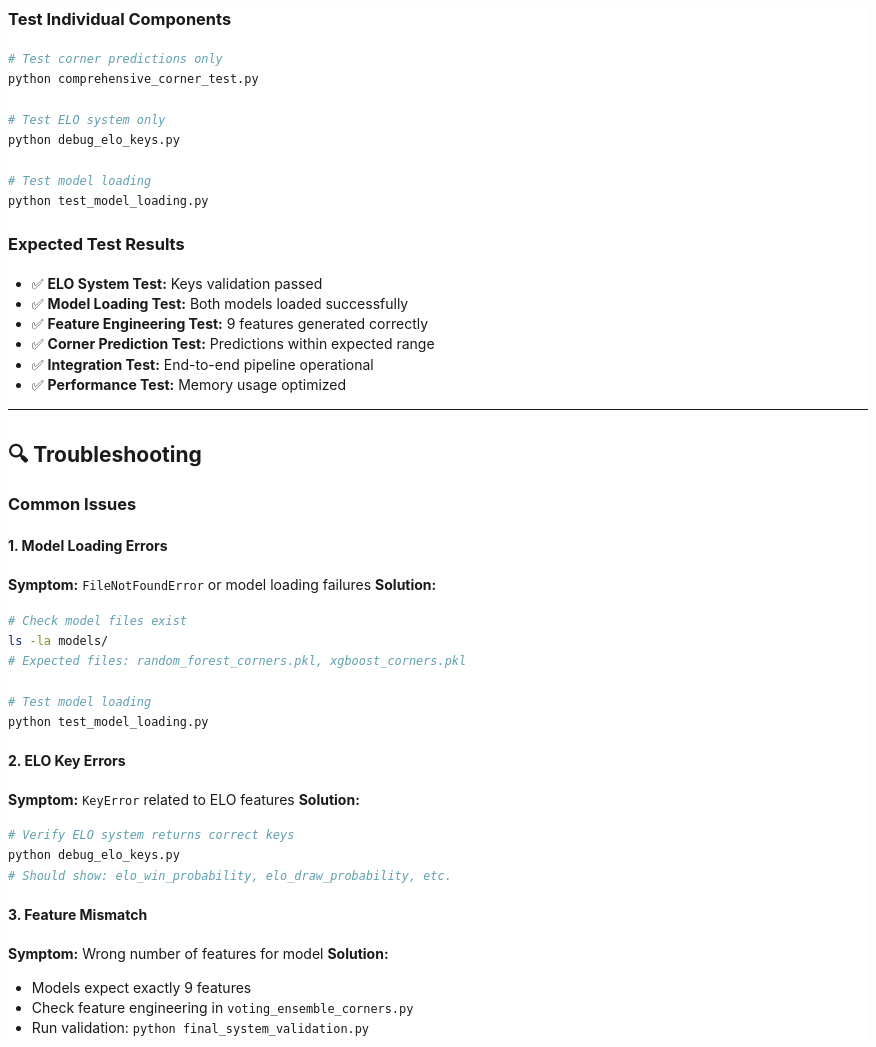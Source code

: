 ### Test Individual Components
```bash
# Test corner predictions only
python comprehensive_corner_test.py

# Test ELO system only
python debug_elo_keys.py

# Test model loading
python test_model_loading.py
```

### Expected Test Results
- ✅ **ELO System Test:** Keys validation passed
- ✅ **Model Loading Test:** Both models loaded successfully
- ✅ **Feature Engineering Test:** 9 features generated correctly
- ✅ **Corner Prediction Test:** Predictions within expected range
- ✅ **Integration Test:** End-to-end pipeline operational
- ✅ **Performance Test:** Memory usage optimized

---

## 🔍 Troubleshooting

### Common Issues

#### 1. Model Loading Errors
**Symptom:** `FileNotFoundError` or model loading failures
**Solution:**
```bash
# Check model files exist
ls -la models/
# Expected files: random_forest_corners.pkl, xgboost_corners.pkl

# Test model loading
python test_model_loading.py
```

#### 2. ELO Key Errors
**Symptom:** `KeyError` related to ELO features
**Solution:**
```python
# Verify ELO system returns correct keys
python debug_elo_keys.py
# Should show: elo_win_probability, elo_draw_probability, etc.
```

#### 3. Feature Mismatch
**Symptom:** Wrong number of features for model
**Solution:**
- Models expect exactly 9 features
- Check feature engineering in `voting_ensemble_corners.py`
- Run validation: `python final_system_validation.py`

